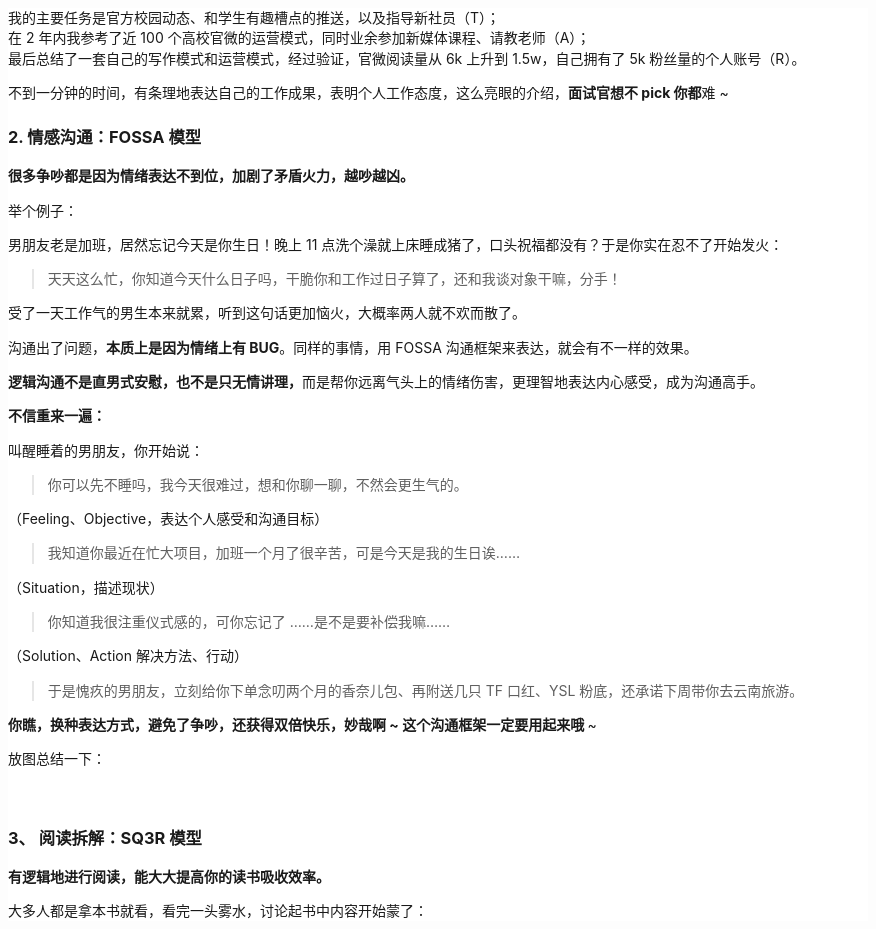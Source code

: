    我的主要任务是官方校园动态<span><span>、</span></span>和学生有趣槽点的推送<span><span>，</span></span>以及指导新社员<span><span>（</span></span>T<span><span>）</span></span><span><span>；</span></span>
  <br>
   在 2 年内我参考了近 100 个高校官微的运营模式<span><span>，</span></span>同时业余参加新媒体课程<span><span>、</span></span>请教老师<span><span>（</span></span>A<span><span>）</span></span><span><span>；</span></span>
  <br>
   最后总结了一套自己的写作模式和运营模式<span><span>，</span></span>经过验证<span><span>，</span></span>官微阅读量从 6k 上升到 1.5w<span><span>，</span></span>自己拥有了 5k 粉丝量的个人账号<span><span>（</span></span>R<span><span>）</span></span><span><span>。</span></span>
 </blockquote>
 <p>不到一分钟的时间<span><span>，</span></span>有条理地表达自己的工作成果<span><span>，</span></span>表明个人工作态度<span><span>，</span></span>这么亮眼的介绍<span><span>，</span></span><strong>面试官想不 pick 你都</strong>难 ~</p>
 <h3><strong>2.</strong> <strong>情感沟通<span><span>：</span></span>FOSSA 模</strong>型</h3>
 <p><strong>很多争吵都是因为情绪表达不到位<span><span>，</span></span>加剧了矛盾火力<span><span>，</span></span>越吵越凶<span><span>。</span></span></strong></p>
 <p>举个例子<span><span>：</span></span></p>
 <p>男朋友老是加班<span><span>，</span></span>居然忘记今天是你生日<span><span>！</span></span>晚上 11 点洗个澡就上床睡成猪了<span><span>，</span></span>口头祝福都没有<span><span>？</span></span>于是你实在忍不了开始发火<span><span>：</span></span></p>
 <blockquote>
  天天这么忙<span><span>，</span></span>你知道今天什么日子吗<span><span>，</span></span>干脆你和工作过日子算了<span><span>，</span></span>还和我谈对象干嘛<span><span>，</span></span>分手<span><span>！</span></span>
 </blockquote>
 <p>受了一天工作气的男生本来就累<span><span>，</span></span>听到这句话更加恼火<span><span>，</span></span>大概率两人就不欢而散了<span><span>。</span></span></p>
 <p>沟通出了问题<span><span>，</span></span><strong>本质上是因为情绪上有 BUG</strong><span><span>。</span></span>同样的事情<span><span>，</span></span>用 FOSSA 沟通框架来表达<span><span>，</span></span>就会有不一样的效果<span><span>。</span></span></p>
 <p><strong>逻辑沟通不是直男式安慰<span><span>，</span></span>也不是只无情讲理<span><span>，</span></span></strong>而是帮你远离气头上的情绪伤害<span><span>，</span></span>更理智地表达内心感受<span><span>，</span></span>成为沟通高手<span><span>。</span></span></p>
 <p><strong>不信重来一遍<span><span>：</span></span></strong></p>
 <p>叫醒睡着的男朋友<span><span>，</span></span>你开始说<span><span>：</span></span></p>
 <blockquote>
  你可以先不睡吗<span><span>，</span></span>我今天很难过<span><span>，</span></span>想和你聊一聊<span><span>，</span></span>不然会更生气的<span><span>。</span></span>
 </blockquote>
 <p><span><span>（</span></span>Feeling<span><span>、</span></span>Objective<span><span>，</span></span>表达个人感受和沟通目标<span><span>）</span></span></p>
 <blockquote>
  我知道你最近在忙大项目<span><span>，</span></span>加班一个月了很辛苦<span><span>，</span></span>可是今天是我的生日诶……
 </blockquote>
 <p><span><span>（</span></span>Situation<span><span>，</span></span>描述现状<span><span>）</span></span></p>
 <blockquote>
  你知道我很注重仪式感的<span><span>，</span></span>可你忘记了 ……是不是要补偿我嘛……
 </blockquote>
 <p><span><span>（</span></span>Solution<span><span>、</span></span>Action 解决方法<span><span>、</span></span>行动<span><span>）</span></span></p>
 <blockquote>
  于是愧疚的男朋友<span><span>，</span></span>立刻给你下单念叨两个月的香奈儿包<span><span>、</span></span>再附送几只 TF 口红<span><span>、</span></span>YSL 粉底<span><span>，</span></span>还承诺下周带你去云南旅游<span><span>。</span></span>
 </blockquote>
 <p><strong>你瞧<span><span>，</span></span>换种表达方式<span><span>，</span></span>避免了争吵<span><span>，</span></span>还获得双倍快乐<span><span>，</span></span>妙哉啊 ~ 这个沟通框架一定要用起来哦 </strong>~</p>
 <p>放图总结一下<span><span>：</span></span></p>
 <figure>
  <img src="https://picx.zhimg.com/50/v2-0460ea7cc56128d3d53c0bf55a9f18f3_720w.jpg?source=1940ef5c" alt="" data-rawwidth="2055" data-rawheight="1440" data-original-token="v2-0460ea7cc56128d3d53c0bf55a9f18f3" class="origin_image zh-lightbox-thumb" width="2055" data-original="https://picx.zhimg.com/v2-0460ea7cc56128d3d53c0bf55a9f18f3_r.jpg?source=1940ef5c">
 </figure>
 <h3><strong>3<span><span>、</span></span></strong> <strong>阅读拆解<span><span>：</span></span>SQ3R 模</strong>型</h3>
 <p><strong>有逻辑地进行阅读<span><span>，</span></span>能大大提高你的读书吸收效率<span><span>。</span></span></strong></p>
 <p>大多人都是拿本书就看<span><span>，</span></span>看完一头雾水<span><span>，</span></span>讨论起书中内容开始蒙了<span><span>：</span></span></p>